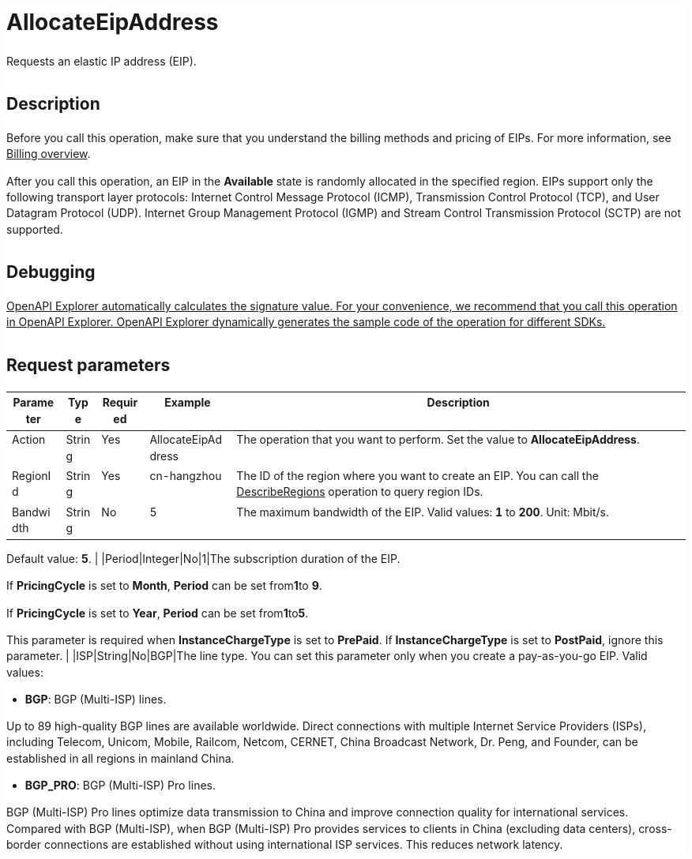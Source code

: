 # AllocateEipAddress

Requests an elastic IP address \(EIP\).

## Description

Before you call this operation, make sure that you understand the billing methods and pricing of EIPs. For more information, see [Billing overview](~~122035~~).

After you call this operation, an EIP in the **Available** state is randomly allocated in the specified region. EIPs support only the following transport layer protocols: Internet Control Message Protocol \(ICMP\), Transmission Control Protocol \(TCP\), and User Datagram Protocol \(UDP\). Internet Group Management Protocol \(IGMP\) and Stream Control Transmission Protocol \(SCTP\) are not supported.

## Debugging

[OpenAPI Explorer automatically calculates the signature value. For your convenience, we recommend that you call this operation in OpenAPI Explorer. OpenAPI Explorer dynamically generates the sample code of the operation for different SDKs.](https://api.aliyun.com/#product=Vpc&api=AllocateEipAddress&type=RPC&version=2016-04-28)

## Request parameters

|Parameter|Type|Required|Example|Description|
|---------|----|--------|-------|-----------|
|Action|String|Yes|AllocateEipAddress|The operation that you want to perform. Set the value to **AllocateEipAddress**. |
|RegionId|String|Yes|cn-hangzhou|The ID of the region where you want to create an EIP. You can call the [DescribeRegions](~~36063~~) operation to query region IDs. |
|Bandwidth|String|No|5|The maximum bandwidth of the EIP. Valid values: **1** to **200**. Unit: Mbit/s.

 Default value: **5**. |
|Period|Integer|No|1|The subscription duration of the EIP.

 If **PricingCycle** is set to **Month**, **Period** can be set from**1**to **9**.

 If **PricingCycle** is set to **Year**, **Period** can be set from**1**to**5**.

 This parameter is required when **InstanceChargeType** is set to **PrePaid**. If **InstanceChargeType** is set to **PostPaid**, ignore this parameter. |
|ISP|String|No|BGP|The line type. You can set this parameter only when you create a pay-as-you-go EIP. Valid values:

 -   **BGP**: BGP \(Multi-ISP\) lines.

Up to 89 high-quality BGP lines are available worldwide. Direct connections with multiple Internet Service Providers \(ISPs\), including Telecom, Unicom, Mobile, Railcom, Netcom, CERNET, China Broadcast Network, Dr. Peng, and Founder, can be established in all regions in mainland China.

-   **BGP\_PRO**: BGP \(Multi-ISP\) Pro lines.

BGP \(Multi-ISP\) Pro lines optimize data transmission to China and improve connection quality for international services. Compared with BGP \(Multi-ISP\), when BGP \(Multi-ISP\) Pro provides services to clients in China \(excluding data centers\), cross-border connections are established without using international ISP services. This reduces network latency.
